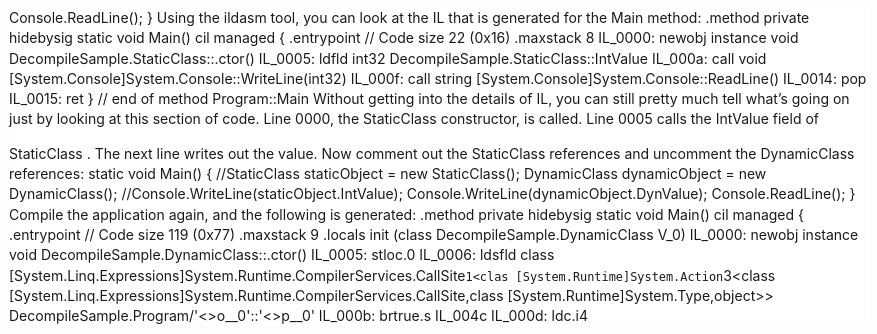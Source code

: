 Console.ReadLine();
}
Using the ildasm tool, you can look at the IL that is generated for the
Main method:
.method private hidebysig static void Main() cil managed
{
.entrypoint
// Code size
22 (0x16)
.maxstack 8
IL_0000: newobj
instance void
DecompileSample.StaticClass::.ctor()
IL_0005: ldfld
int32
DecompileSample.StaticClass::IntValue
IL_000a: call
void
[System.Console]System.Console::WriteLine(int32)
IL_000f: call
string
[System.Console]System.Console::ReadLine()
IL_0014: pop
IL_0015: ret
} // end of method Program::Main
Without getting into the details of IL, you can still pretty much tell
what’s going on just by looking at this section of code. Line 0000, the
StaticClass constructor, is called. Line 0005 calls the IntValue field of


StaticClass . The
next line writes out the value.
Now comment out the StaticClass references and uncomment the
DynamicClass references:
static void Main()
{
//StaticClass staticObject = new StaticClass();
DynamicClass dynamicObject = new DynamicClass();
//Console.WriteLine(staticObject.IntValue);
Console.WriteLine(dynamicObject.DynValue);
Console.ReadLine();
}
Compile the application again, and the following is generated:
.method private hidebysig static void Main() cil managed
{
.entrypoint
// Code size
119 (0x77)
.maxstack 9
.locals init (class DecompileSample.DynamicClass V_0)
IL_0000: newobj
instance void
DecompileSample.DynamicClass::.ctor()
IL_0005: stloc.0
IL_0006: ldsfld
class
[System.Linq.Expressions]System.Runtime.CompilerServices.CallSite`1<clas
[System.Runtime]System.Action`3<class
[System.Linq.Expressions]System.Runtime.CompilerServices.CallSite,class
[System.Runtime]System.Type,object>>
DecompileSample.Program/'<>o__0'::'<>p__0'
IL_000b: brtrue.s
IL_004c
IL_000d: ldc.i4